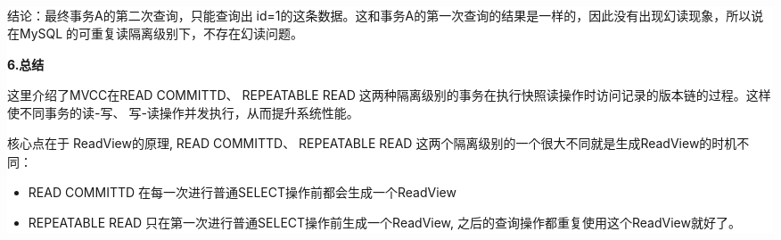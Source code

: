 结论：最终事务A的第二次查询，只能查询出 id=1的这条数据。这和事务A的第一次查询的结果是一样的，因此没有出现幻读现象，所以说在MySQL 的可重复读隔离级别下，不存在幻读问题。

**6.总结**

这里介绍了MVCC在READ COMMITTD、 REPEATABLE READ 这两种隔离级别的事务在执行快照读操作时访问记录的版本链的过程。这样使不同事务的读-写、 写-读操作并发执行，从而提升系统性能。

核心点在于 ReadView的原理, READ COMMITTD、 REPEATABLE READ 这两个隔离级别的一个很大不同就是生成ReadView的时机不同：

* READ COMMITTD 在每一次进行普通SELECT操作前都会生成一个ReadView

* REPEATABLE READ 只在第一次进行普通SELECT操作前生成一个ReadView, 之后的查询操作都重复使用这个ReadView就好了。
